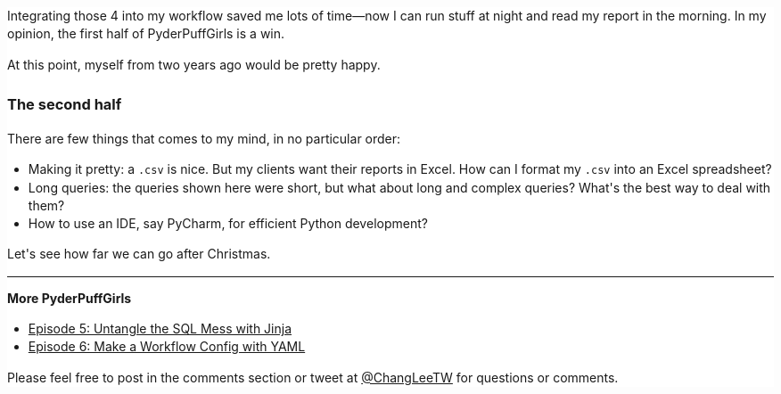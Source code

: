 Integrating those 4 into my workflow saved me lots of time—now I can run stuff at night and read my report in the morning. In my opinion, the first half of PyderPuffGirls is a win.

At this point, myself from two years ago would be pretty happy.

### The second half

There are few things that comes to my mind, in no particular order:

* Making it pretty: a `.csv` is nice. But my clients want their reports in Excel. How can I format my `.csv` into an Excel spreadsheet?
* Long queries: the queries shown here were short, but what about long and complex queries? What's the best way to deal with them?
* How to use an IDE, say PyCharm, for efficient Python development?

Let's see how far we can go after Christmas.

***

**More PyderPuffGirls**

* [Episode 5: Untangle the SQL Mess with Jinja](https://changhsinlee.com/pyderpuffgirls-ep5/)
* [Episode 6: Make a Workflow Config with YAML](https://changhsinlee.com/pyderpuffgirls-ep6/)

Please feel free to post in the comments section or tweet at [@ChangLeeTW](https://twitter.com/ChangLeeTW) for questions or comments.
